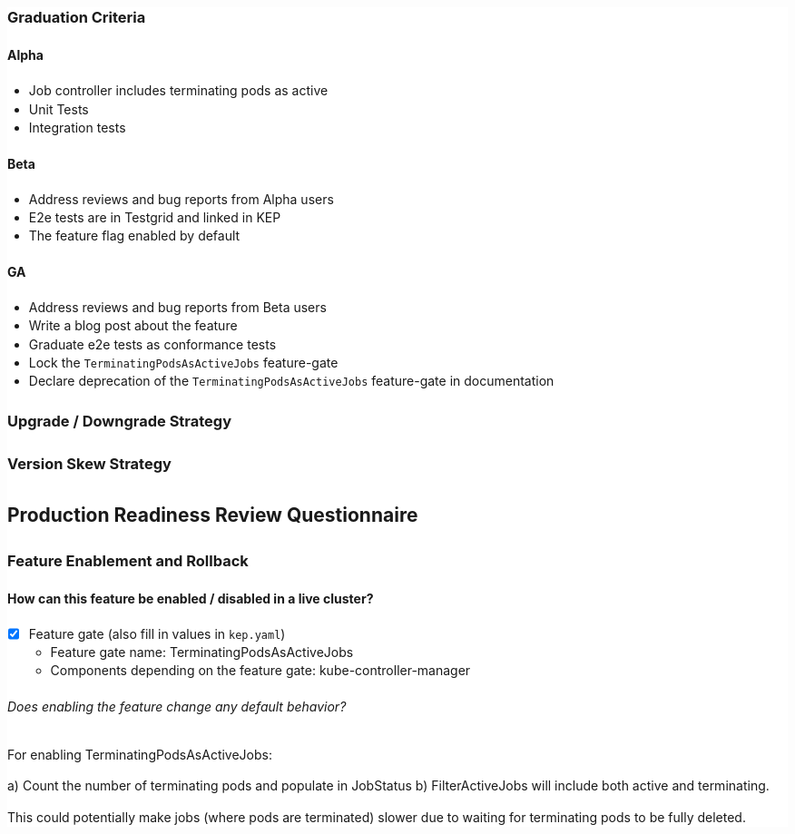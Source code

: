 

### Graduation Criteria

#### Alpha

- Job controller includes terminating pods as active
- Unit Tests
- Integration tests

#### Beta

- Address reviews and bug reports from Alpha users
- E2e tests are in Testgrid and linked in KEP
- The feature flag enabled by default

#### GA

- Address reviews and bug reports from Beta users
- Write a blog post about the feature
- Graduate e2e tests as conformance tests
- Lock the `TerminatingPodsAsActiveJobs` feature-gate
- Declare deprecation of the `TerminatingPodsAsActiveJobs` feature-gate in documentation


### Upgrade / Downgrade Strategy



### Version Skew Strategy



## Production Readiness Review Questionnaire



### Feature Enablement and Rollback



#### How can this feature be enabled / disabled in a live cluster?

- [x] Feature gate (also fill in values in `kep.yaml`)
  - Feature gate name: TerminatingPodsAsActiveJobs
  - Components depending on the feature gate: kube-controller-manager

###### Does enabling the feature change any default behavior?

For enabling TerminatingPodsAsActiveJobs:

a) Count the number of terminating pods and populate in JobStatus
b) FilterActiveJobs will include both active and terminating.

This could potentially make jobs (where pods are terminated) slower due to waiting for terminating pods
to be fully deleted.


[kubernetes.io]: https://kubernetes.io/
[kubernetes/enhancements]: https://git.k8s.io/enhancements
[kubernetes/website]: https://git.k8s.io/website